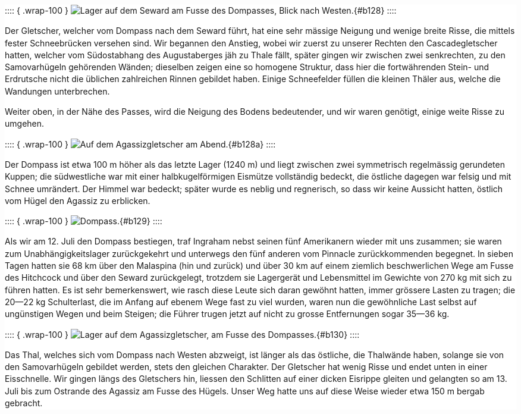 :::: { .wrap-100 }
![Lager auf dem Seward am Fusse des Dompasses, Blick nach Westen.](Die_Forschungsreise_128.jpg "Lager auf dem Seward am Fusse des Dompasses, Blick nach Westen."){#b128}
::::

Der Gletscher, welcher vom Dompass nach dem Seward führt, hat eine sehr mässige
Neigung und wenige breite Risse, die mittels fester Schneebrücken versehen sind.
Wir begannen den Anstieg, wobei wir zuerst zu unserer Rechten den
Cascadegletscher hatten, welcher vom Südostabhang des Augustaberges jäh zu Thale
fällt, später gingen wir zwischen zwei senkrechten, zu den Samovarhügeln
gehörenden Wänden; dieselben zeigen eine so homogene Struktur, dass hier die
fortwährenden Stein- und Erdrutsche nicht die üblichen zahlreichen Rinnen
gebildet haben. Einige Schneefelder füllen die kleinen Thäler aus, welche die
Wandungen unterbrechen.

Weiter oben, in der Nähe des Passes, wird die Neigung des Bodens bedeutender,
und wir waren genötigt, einige weite Risse zu umgehen.

:::: { .wrap-100 }
![Auf dem Agassizgletscher am Abend.](Die_Forschungsreise_128a.jpg "Auf dem Agassizgletscher am Abend."){#b128a}
::::

Der Dompass ist etwa 100 m höher als das letzte Lager (1240 m) und liegt
zwischen zwei symmetrisch regelmässig gerundeten Kuppen; die südwestliche war
mit einer halbkugelförmigen Eismütze vollständig bedeckt, die östliche dagegen
war felsig und mit Schnee umrändert. Der Himmel war bedeckt; später wurde es
neblig und regnerisch, so dass wir keine Aussicht hatten, östlich vom Hügel den
Agassiz zu erblicken.

:::: { .wrap-100 }
![Dompass.](Die_Forschungsreise_129.jpg "Dompass."){#b129}
::::

Als wir am 12. Juli den Dompass bestiegen, traf Ingraham nebst seinen fünf
Amerikanern wieder mit uns zusammen; sie waren zum Unabhängigkeitslager
zurückgekehrt und unterwegs den fünf anderen vom Pinnacle zurückkommenden
begegnet. In sieben Tagen hatten sie 68 km über den Malaspina (hin und zurück)
und über 30&nbsp;km auf einem ziemlich beschwerlichen Wege am Fusse des Hitchcock und
über den Seward zurückgelegt, trotzdem sie Lagergerät und Lebensmittel im
Gewichte von 270&nbsp;kg mit sich zu führen hatten. Es ist sehr bemerkenswert,
wie rasch diese Leute sich daran gewöhnt hatten, immer grössere Lasten zu
tragen; die 20—22&nbsp;kg Schulterlast, die im Anfang auf ebenem Wege fast zu viel
wurden, waren nun die gewöhnliche Last selbst auf ungünstigen Wegen und beim
Steigen; die Führer trugen jetzt auf nicht zu grosse Entfernungen sogar 35—36&nbsp;kg.

:::: { .wrap-100 }
![Lager auf dem Agassizgletscher, am Fusse des Dompasses.](Die_Forschungsreise_130.jpg "Lager auf dem Agassizgletscher, am Fusse des Dompasses."){#b130}
::::

Das Thal, welches sich vom Dompass nach Westen abzweigt, ist länger als das
östliche, die Thalwände haben, solange sie von den  Samovarhügeln gebildet
werden, stets den gleichen Charakter. Der Gletscher hat wenig Risse und endet
unten in einer Eisschnelle. Wir gingen längs des Gletschers hin, liessen den
Schlitten auf einer dicken Eisrippe gleiten und gelangten so am 13. Juli bis zum
Ostrande des Agassiz am Fusse des Hügels. Unser Weg hatte uns auf diese Weise
wieder etwa 150&nbsp;m bergab gebracht.
